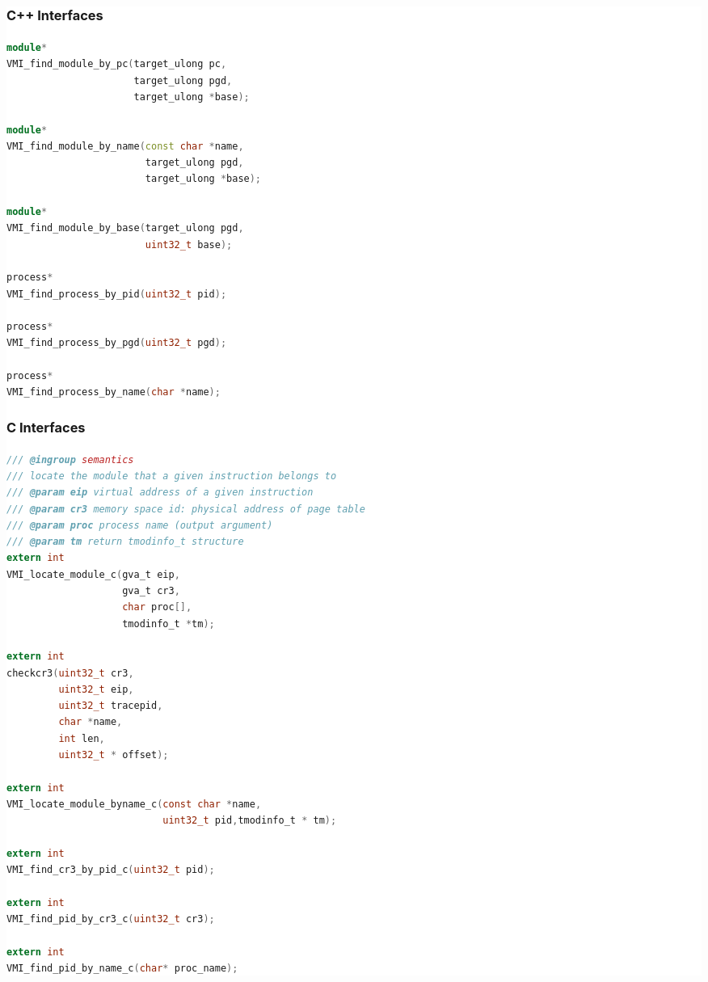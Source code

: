 

### C++ Interfaces

```c++
module* 
VMI_find_module_by_pc(target_ulong pc,
                      target_ulong pgd,
                      target_ulong *base);

module* 
VMI_find_module_by_name(const char *name,
                        target_ulong pgd,
                        target_ulong *base);

module* 
VMI_find_module_by_base(target_ulong pgd,
                        uint32_t base);

process* 
VMI_find_process_by_pid(uint32_t pid);

process* 
VMI_find_process_by_pgd(uint32_t pgd);

process* 
VMI_find_process_by_name(char *name); 
```

### C Interfaces

```c
/// @ingroup semantics 
/// locate the module that a given instruction belongs to 
/// @param eip virtual address of a given instruction 
/// @param cr3 memory space id: physical address of page table 
/// @param proc process name (output argument) 
/// @param tm return tmodinfo_t structure 
extern int 
VMI_locate_module_c(gva_t eip, 
                    gva_t cr3, 
                    char proc[],
                    tmodinfo_t *tm);

extern int 
checkcr3(uint32_t cr3,
         uint32_t eip, 
         uint32_t tracepid, 
         char *name, 
         int len, 
         uint32_t * offset);

extern int 
VMI_locate_module_byname_c(const char *name,
                           uint32_t pid,tmodinfo_t * tm);

extern int 
VMI_find_cr3_by_pid_c(uint32_t pid);

extern int 
VMI_find_pid_by_cr3_c(uint32_t cr3);

extern int 
VMI_find_pid_by_name_c(char* proc_name);

```